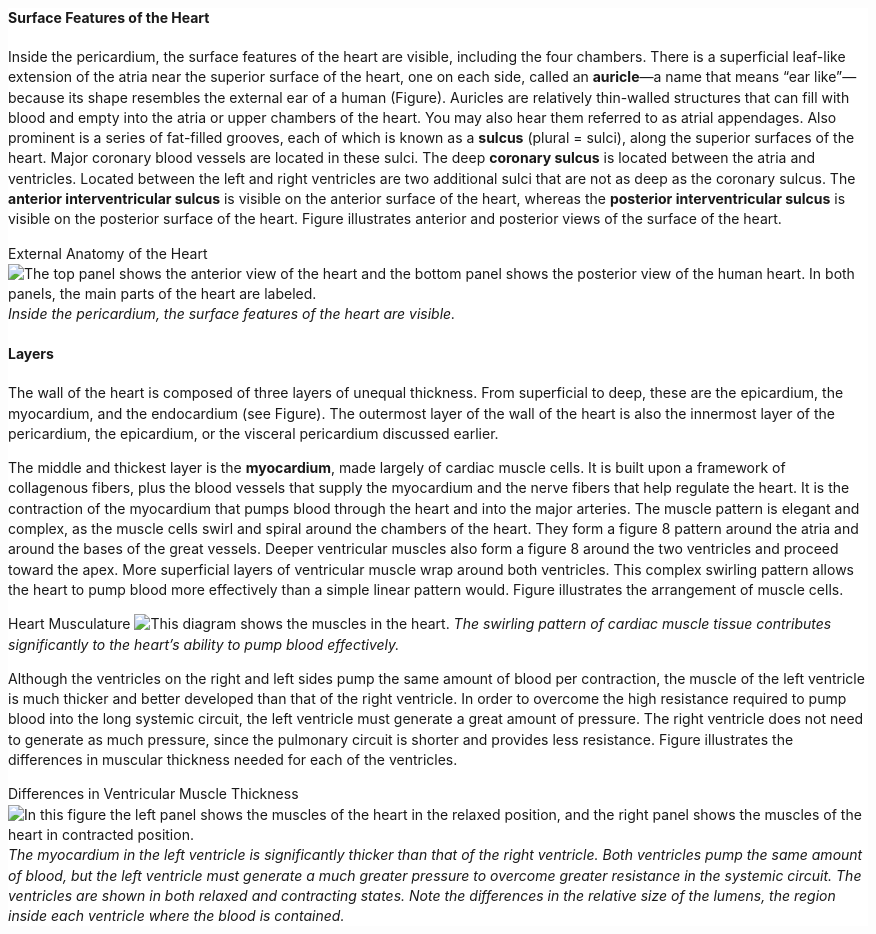 #### Surface Features of the Heart

Inside the pericardium, the surface features of the heart are visible, including the four chambers. There is a superficial leaf-like extension of the atria near the superior surface of the heart, one on each side, called an **auricle**—a name that means “ear like”—because its shape resembles the external ear of a human (Figure). Auricles are relatively thin-walled structures that can fill with blood and empty into the atria or upper chambers of the heart. You may also hear them referred to as atrial appendages. Also prominent is a series of fat-filled grooves, each of which is known as a **sulcus** (plural = sulci), along the superior surfaces of the heart. Major coronary blood vessels are located in these sulci. The deep **coronary sulcus** is located between the atria and ventricles. Located between the left and right ventricles are two additional sulci that are not as deep as the coronary sulcus. The **anterior interventricular sulcus** is visible on the anterior surface of the heart, whereas the **posterior interventricular sulcus** is visible on the posterior surface of the heart. Figure illustrates anterior and posterior views of the surface of the heart.

External Anatomy of the Heart ![The top panel shows the anterior view of the heart and the bottom panel shows the posterior view of the human heart. In both panels, the main parts of the heart are labeled.][5] _Inside the pericardium, the surface features of the heart are visible._

#### Layers

The wall of the heart is composed of three layers of unequal thickness. From superficial to deep, these are the epicardium, the myocardium, and the endocardium (see Figure). The outermost layer of the wall of the heart is also the innermost layer of the pericardium, the epicardium, or the visceral pericardium discussed earlier.

The middle and thickest layer is the **myocardium**, made largely of cardiac muscle cells. It is built upon a framework of collagenous fibers, plus the blood vessels that supply the myocardium and the nerve fibers that help regulate the heart. It is the contraction of the myocardium that pumps blood through the heart and into the major arteries. The muscle pattern is elegant and complex, as the muscle cells swirl and spiral around the chambers of the heart. They form a figure 8 pattern around the atria and around the bases of the great vessels. Deeper ventricular muscles also form a figure 8 around the two ventricles and proceed toward the apex. More superficial layers of ventricular muscle wrap around both ventricles. This complex swirling pattern allows the heart to pump blood more effectively than a simple linear pattern would. Figure illustrates the arrangement of muscle cells.

Heart Musculature ![This diagram shows the muscles in the heart.][6] _The swirling pattern of cardiac muscle tissue contributes significantly to the heart’s ability to pump blood effectively._

Although the ventricles on the right and left sides pump the same amount of blood per contraction, the muscle of the left ventricle is much thicker and better developed than that of the right ventricle. In order to overcome the high resistance required to pump blood into the long systemic circuit, the left ventricle must generate a great amount of pressure. The right ventricle does not need to generate as much pressure, since the pulmonary circuit is shorter and provides less resistance. Figure illustrates the differences in muscular thickness needed for each of the ventricles.

Differences in Ventricular Muscle Thickness ![In this figure the left panel shows the muscles of the heart in the relaxed position, and the right panel shows the muscles of the heart in contracted position.][7] _The myocardium in the left ventricle is significantly thicker than that of the right ventricle. Both ventricles pump the same amount of blood, but the left ventricle must generate a much greater pressure to overcome greater resistance in the systemic circuit. The ventricles are shown in both relaxed and contracting states. Note the differences in the relative size of the lumens, the region inside each ventricle where the blood is contained._


   [1]: https://cnx.org/resources/aff6cb4dade66dd43ffb063c5112947c735fe01d/2001_Heart_Position_in_ThoraxN.jpg
   [2]: https://cnx.org/resources/2313548f7714a18cd2cba1d9ee51bc04985c9d81/2002_CPR_Technique.jpg
   [3]: https://cnx.org/resources/38bde48e307e339036f8a4b50a1874aa6bdcb0d8/2003_Dual_System_of_Human_Circulation.jpg
   [4]: https://cnx.org/resources/0d6cfd82e0bb64f6352e0a96bb257e537165e362/2004_Heart_Wall.jpg
   [5]: https://cnx.org/resources/cb38dd834e8826a56e8ca566a629460d056d2e83/2005_Surface_Anatomy_of_the_Heart.jpg
   [6]: https://cnx.org/resources/6e265c5a337819cdc4cd06750eabe11f48fc06f9/2006_Heart_Musculature.jpg
   [7]: https://cnx.org/resources/1bc5afe5f72d3a06d83f082530abca78e93b77b7/2007_Ventricular_Muscle_Thickness.jpg
   [8]: https://cnx.org/resources/c9d5c770b3ddb5014230220f12028905df9b896e/2008_Internal_Anatomy_of_the_HeartN.jpg
   [9]: https://cnx.org/resources/ad28ebf67b2f676801b051035b69f7ec93f4b024/2009_Congenital_Heart_Defects.jpg
   [10]: https://cnx.org/resources/6704417115f330d8f09272971921db6a2e5589ac/2010_Chordae_Tendinae_Papillary_Muscles.jpg
   [11]: https://cnx.org/resources/ff0ff7b063895b5e36b4b72f9c29a120c825578f/2011_Heart_Valves.jpg
   [12]: https://cnx.org/resources/842e4c665aa42e9ad6988fb6693da9f01185b2be/2012_Blood_Flow_Relaxed_Ventricles.jpg
   [13]: https://cnx.org/resources/2fe67768b75a7933f74c559db2b7944e1e4926ee/2013_Blood_Flow_Contracted_Ventricles.jpg
   [14]: https://cnx.org/resources/bd3783ed9af6996c925bec923e6b274afa1f6c76/2014ab_Coronary_Blood_Vessels.jpg
   [15]: https://cnx.org/resources/44803a0ec81a7759de31c51738809e00b055473b/2016_Occluded_Coronay_Arteries.jpg
   [16]: http://openstax.org/l/heartvalve